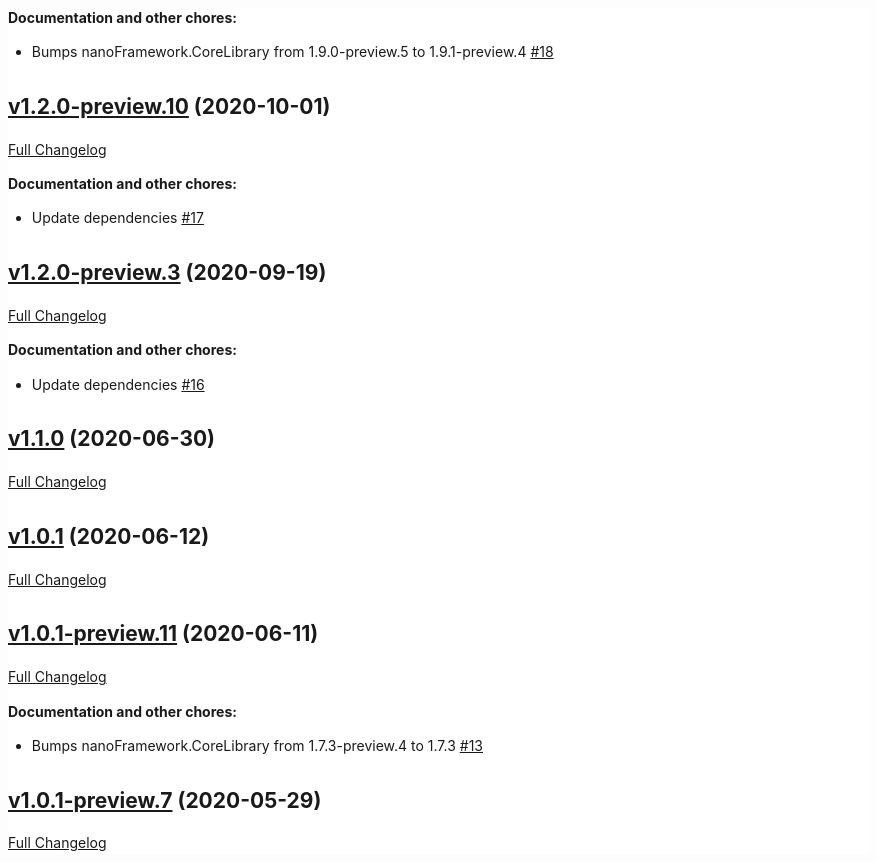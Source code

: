 **Documentation and other chores:**

- Bumps nanoFramework.CoreLibrary from 1.9.0-preview.5 to 1.9.1-preview.4 [\#18](https://github.com/nanoframework/System.Collections/pull/18)

## [v1.2.0-preview.10](https://github.com/nanoframework/System.Collections/tree/v1.2.0-preview.10) (2020-10-01)

[Full Changelog](https://github.com/nanoframework/System.Collections/compare/v1.2.0-preview.3...v1.2.0-preview.10)

**Documentation and other chores:**

- Update dependencies [\#17](https://github.com/nanoframework/System.Collections/pull/17)

## [v1.2.0-preview.3](https://github.com/nanoframework/System.Collections/tree/v1.2.0-preview.3) (2020-09-19)

[Full Changelog](https://github.com/nanoframework/System.Collections/compare/v1.1.0...v1.2.0-preview.3)

**Documentation and other chores:**

- Update dependencies [\#16](https://github.com/nanoframework/System.Collections/pull/16)

## [v1.1.0](https://github.com/nanoframework/System.Collections/tree/v1.1.0) (2020-06-30)

[Full Changelog](https://github.com/nanoframework/System.Collections/compare/v1.0.1...v1.1.0)

## [v1.0.1](https://github.com/nanoframework/System.Collections/tree/v1.0.1) (2020-06-12)

[Full Changelog](https://github.com/nanoframework/System.Collections/compare/v1.0.1-preview.11...v1.0.1)

## [v1.0.1-preview.11](https://github.com/nanoframework/System.Collections/tree/v1.0.1-preview.11) (2020-06-11)

[Full Changelog](https://github.com/nanoframework/System.Collections/compare/v1.0.1-preview.7...v1.0.1-preview.11)

**Documentation and other chores:**

- Bumps nanoFramework.CoreLibrary from 1.7.3-preview.4 to 1.7.3 [\#13](https://github.com/nanoframework/System.Collections/pull/13)

## [v1.0.1-preview.7](https://github.com/nanoframework/System.Collections/tree/v1.0.1-preview.7) (2020-05-29)

[Full Changelog](https://github.com/nanoframework/System.Collections/compare/v1.0.1-preview.6...v1.0.1-preview.7)
